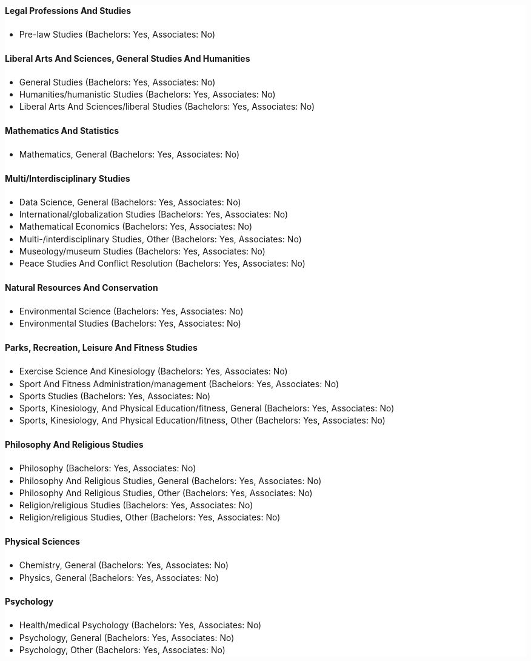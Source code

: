 #### Legal Professions And Studies

- Pre-law Studies (Bachelors: Yes, Associates: No)

#### Liberal Arts And Sciences, General Studies And Humanities

- General Studies (Bachelors: Yes, Associates: No)
- Humanities/humanistic Studies (Bachelors: Yes, Associates: No)
- Liberal Arts And Sciences/liberal Studies (Bachelors: Yes, Associates: No)

#### Mathematics And Statistics

- Mathematics, General (Bachelors: Yes, Associates: No)

#### Multi/Interdisciplinary Studies

- Data Science, General (Bachelors: Yes, Associates: No)
- International/globalization Studies (Bachelors: Yes, Associates: No)
- Mathematical Economics (Bachelors: Yes, Associates: No)
- Multi-/interdisciplinary Studies, Other (Bachelors: Yes, Associates: No)
- Museology/museum Studies (Bachelors: Yes, Associates: No)
- Peace Studies And Conflict Resolution (Bachelors: Yes, Associates: No)

#### Natural Resources And Conservation

- Environmental Science (Bachelors: Yes, Associates: No)
- Environmental Studies (Bachelors: Yes, Associates: No)

#### Parks, Recreation, Leisure And Fitness Studies

- Exercise Science And Kinesiology (Bachelors: Yes, Associates: No)
- Sport And Fitness Administration/management (Bachelors: Yes, Associates: No)
- Sports Studies (Bachelors: Yes, Associates: No)
- Sports, Kinesiology, And Physical Education/fitness, General (Bachelors: Yes, Associates: No)
- Sports, Kinesiology, And Physical Education/fitness, Other (Bachelors: Yes, Associates: No)

#### Philosophy And Religious Studies

- Philosophy (Bachelors: Yes, Associates: No)
- Philosophy And Religious Studies, General (Bachelors: Yes, Associates: No)
- Philosophy And Religious Studies, Other (Bachelors: Yes, Associates: No)
- Religion/religious Studies (Bachelors: Yes, Associates: No)
- Religion/religious Studies, Other (Bachelors: Yes, Associates: No)

#### Physical Sciences

- Chemistry, General (Bachelors: Yes, Associates: No)
- Physics, General (Bachelors: Yes, Associates: No)

#### Psychology

- Health/medical Psychology (Bachelors: Yes, Associates: No)
- Psychology, General (Bachelors: Yes, Associates: No)
- Psychology, Other (Bachelors: Yes, Associates: No)
